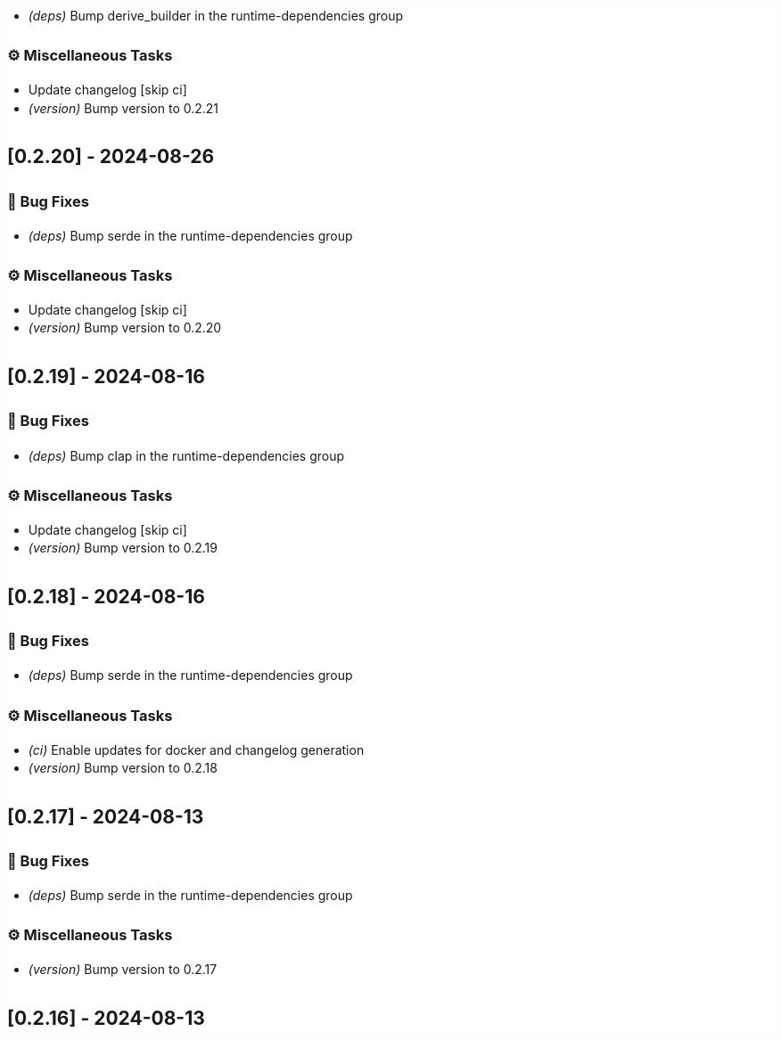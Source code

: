 - *(deps)* Bump derive_builder in the runtime-dependencies group

### ⚙️ Miscellaneous Tasks

- Update changelog [skip ci]
- *(version)* Bump version to 0.2.21

## [0.2.20] - 2024-08-26

### 🐛 Bug Fixes

- *(deps)* Bump serde in the runtime-dependencies group

### ⚙️ Miscellaneous Tasks

- Update changelog [skip ci]
- *(version)* Bump version to 0.2.20

## [0.2.19] - 2024-08-16

### 🐛 Bug Fixes

- *(deps)* Bump clap in the runtime-dependencies group

### ⚙️ Miscellaneous Tasks

- Update changelog [skip ci]
- *(version)* Bump version to 0.2.19

## [0.2.18] - 2024-08-16

### 🐛 Bug Fixes

- *(deps)* Bump serde in the runtime-dependencies group

### ⚙️ Miscellaneous Tasks

- *(ci)* Enable updates for docker and changelog generation
- *(version)* Bump version to 0.2.18

## [0.2.17] - 2024-08-13

### 🐛 Bug Fixes

- *(deps)* Bump serde in the runtime-dependencies group

### ⚙️ Miscellaneous Tasks

- *(version)* Bump version to 0.2.17

## [0.2.16] - 2024-08-13
